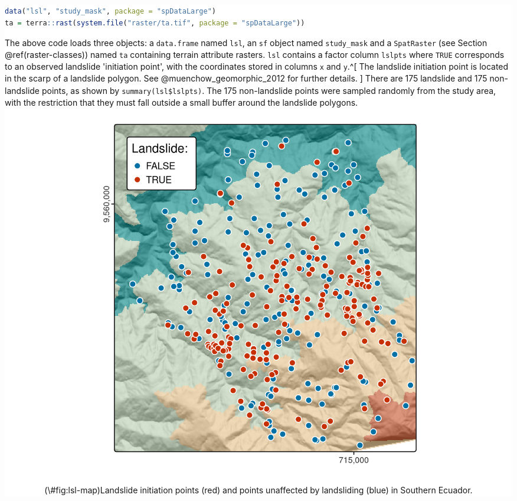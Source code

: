 ``` r
data("lsl", "study_mask", package = "spDataLarge")
ta = terra::rast(system.file("raster/ta.tif", package = "spDataLarge"))
```

The above code loads three objects: a `data.frame` named `lsl`, an `sf` object named `study_mask` and a `SpatRaster` (see Section \@ref(raster-classes)) named `ta` containing terrain attribute rasters.
`lsl` contains a factor column `lslpts` where `TRUE` corresponds to an observed landslide 'initiation point', with the coordinates stored in columns `x` and `y`.^[
The landslide initiation point is located in the scarp of a landslide polygon. See @muenchow_geomorphic_2012 for further details.
]
There are 175 landslide and 175 non-landslide points, as shown by `summary(lsl$lslpts)`.
The 175 non-landslide points were sampled randomly from the study area, with the restriction that they must fall outside a small buffer around the landslide polygons.

<div class="figure" style="text-align: center">
<img src="images/lsl-map-1.png" alt="Landslide initiation points (red) and points unaffected by landsliding (blue) in Southern Ecuador." width="70%" />
<p class="caption">(\#fig:lsl-map)Landslide initiation points (red) and points unaffected by landsliding (blue) in Southern Ecuador.</p>
</div>